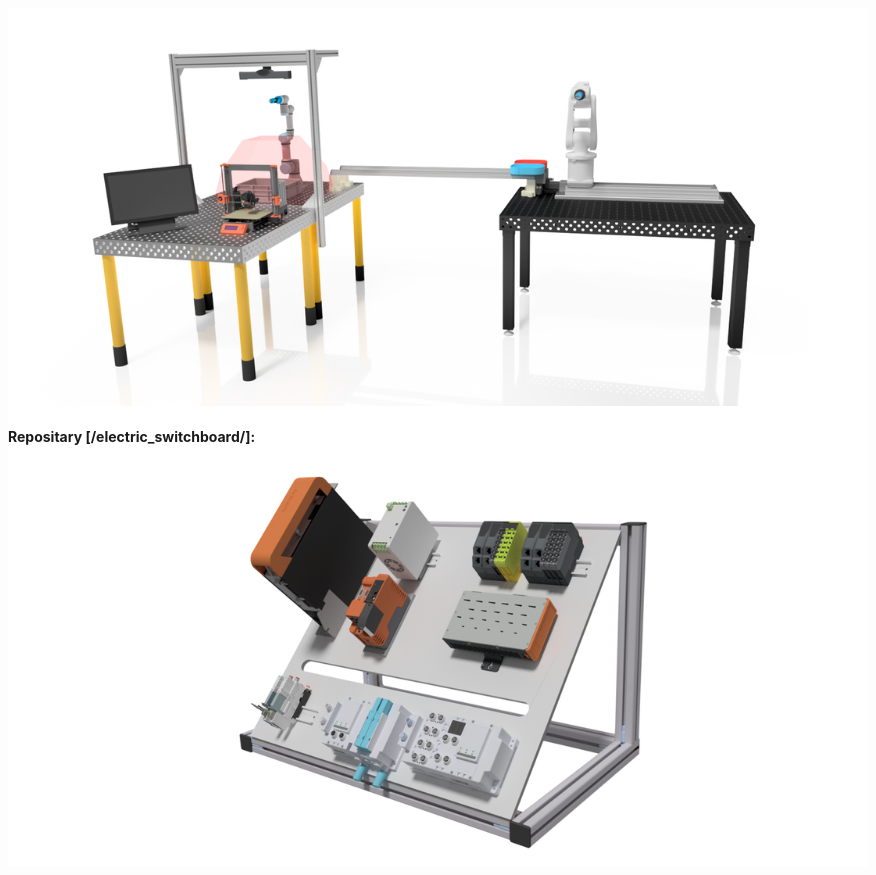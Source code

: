 <img src="https://github.com/rparak/industry_4_cell/blob/master/3D_Models/images/i4c_v1.png" width="800" height="400">
</p>

**Repositary [/electric_switchboard/]:**

<p align="center">
<img src="https://github.com/rparak/industry_4_cell/blob/master/3D_Models/images/e_switchboard.png" width="800" height="400">
</p>
